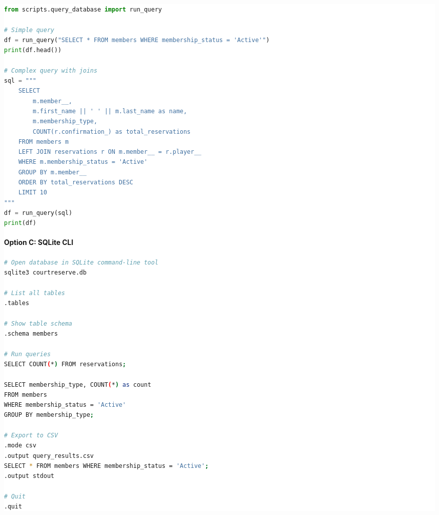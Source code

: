 ```python
from scripts.query_database import run_query

# Simple query
df = run_query("SELECT * FROM members WHERE membership_status = 'Active'")
print(df.head())

# Complex query with joins
sql = """
    SELECT
        m.member__,
        m.first_name || ' ' || m.last_name as name,
        m.membership_type,
        COUNT(r.confirmation_) as total_reservations
    FROM members m
    LEFT JOIN reservations r ON m.member__ = r.player__
    WHERE m.membership_status = 'Active'
    GROUP BY m.member__
    ORDER BY total_reservations DESC
    LIMIT 10
"""
df = run_query(sql)
print(df)
```

#### Option C: SQLite CLI

```bash
# Open database in SQLite command-line tool
sqlite3 courtreserve.db

# List all tables
.tables

# Show table schema
.schema members

# Run queries
SELECT COUNT(*) FROM reservations;

SELECT membership_type, COUNT(*) as count
FROM members
WHERE membership_status = 'Active'
GROUP BY membership_type;

# Export to CSV
.mode csv
.output query_results.csv
SELECT * FROM members WHERE membership_status = 'Active';
.output stdout

# Quit
.quit
```
